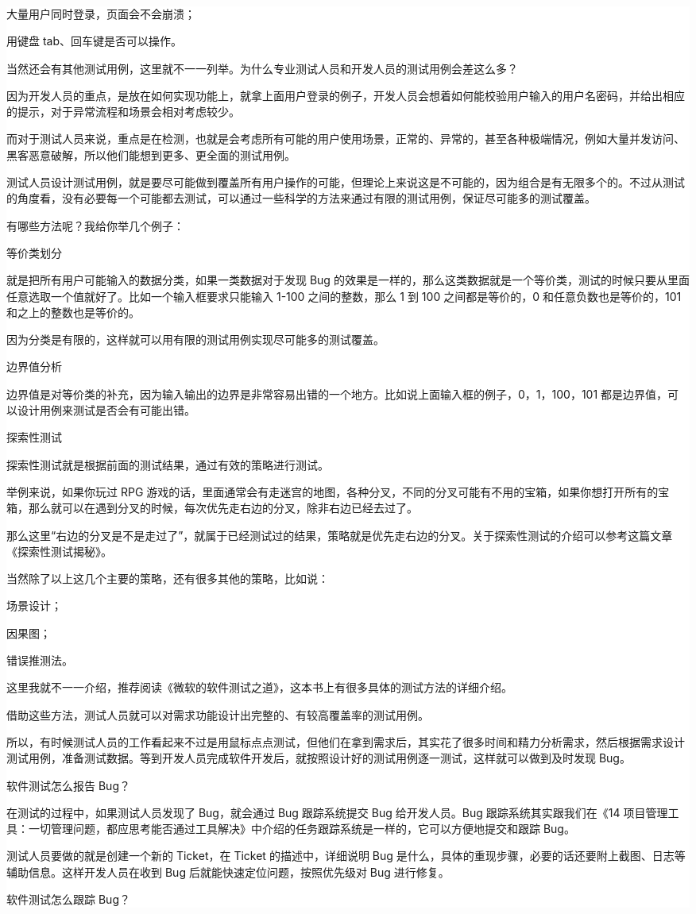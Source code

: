 大量用户同时登录，页面会不会崩溃；

用键盘 tab、回车键是否可以操作。


当然还会有其他测试用例，这里就不一一列举。为什么专业测试人员和开发人员的测试用例会差这么多？

因为开发人员的重点，是放在如何实现功能上，就拿上面用户登录的例子，开发人员会想着如何能校验用户输入的用户名密码，并给出相应的提示，对于异常流程和场景会相对考虑较少。

而对于测试人员来说，重点是在检测，也就是会考虑所有可能的用户使用场景，正常的、异常的，甚至各种极端情况，例如大量并发访问、黑客恶意破解，所以他们能想到更多、更全面的测试用例。

测试人员设计测试用例，就是要尽可能做到覆盖所有用户操作的可能，但理论上来说这是不可能的，因为组合是有无限多个的。不过从测试的角度看，没有必要每一个可能都去测试，可以通过一些科学的方法来通过有限的测试用例，保证尽可能多的测试覆盖。

有哪些方法呢？我给你举几个例子：


等价类划分


就是把所有用户可能输入的数据分类，如果一类数据对于发现 Bug 的效果是一样的，那么这类数据就是一个等价类，测试的时候只要从里面任意选取一个值就好了。比如一个输入框要求只能输入 1-100 之间的整数，那么 1 到 100 之间都是等价的，0 和任意负数也是等价的，101 和之上的整数也是等价的。

因为分类是有限的，这样就可以用有限的测试用例实现尽可能多的测试覆盖。


边界值分析


边界值是对等价类的补充，因为输入输出的边界是非常容易出错的一个地方。比如说上面输入框的例子，0，1，100，101 都是边界值，可以设计用例来测试是否会有可能出错。


探索性测试


探索性测试就是根据前面的测试结果，通过有效的策略进行测试。

举例来说，如果你玩过 RPG 游戏的话，里面通常会有走迷宫的地图，各种分叉，不同的分叉可能有不用的宝箱，如果你想打开所有的宝箱，那么就可以在遇到分叉的时候，每次优先走右边的分叉，除非右边已经去过了。

那么这里“右边的分叉是不是走过了”，就属于已经测试过的结果，策略就是优先走右边的分叉。关于探索性测试的介绍可以参考这篇文章《探索性测试揭秘》。

当然除了以上这几个主要的策略，还有很多其他的策略，比如说：


场景设计；

因果图；

错误推测法。


这里我就不一一介绍，推荐阅读《微软的软件测试之道》，这本书上有很多具体的测试方法的详细介绍。

借助这些方法，测试人员就可以对需求功能设计出完整的、有较高覆盖率的测试用例。

所以，有时候测试人员的工作看起来不过是用鼠标点点测试，但他们在拿到需求后，其实花了很多时间和精力分析需求，然后根据需求设计测试用例，准备测试数据。等到开发人员完成软件开发后，就按照设计好的测试用例逐一测试，这样就可以做到及时发现 Bug。

软件测试怎么报告 Bug？

在测试的过程中，如果测试人员发现了 Bug，就会通过 Bug 跟踪系统提交 Bug 给开发人员。Bug 跟踪系统其实跟我们在《14 项目管理工具：一切管理问题，都应思考能否通过工具解决》中介绍的任务跟踪系统是一样的，它可以方便地提交和跟踪 Bug。

测试人员要做的就是创建一个新的 Ticket，在 Ticket 的描述中，详细说明 Bug 是什么，具体的重现步骤，必要的话还要附上截图、日志等辅助信息。这样开发人员在收到 Bug 后就能快速定位问题，按照优先级对 Bug 进行修复。

软件测试怎么跟踪 Bug？
